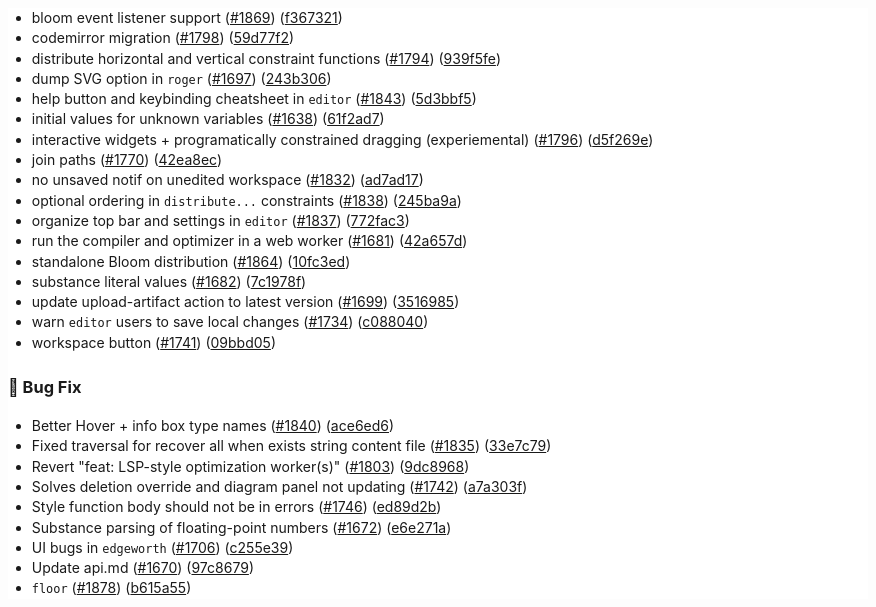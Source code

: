 - bloom event listener support ([#1869](https://github.com/penrose/penrose/issues/1869)) ([f367321](https://github.com/penrose/penrose/commit/f367321a34e465a5f2df3b08a97c365ecd65fce0))
- codemirror migration ([#1798](https://github.com/penrose/penrose/issues/1798)) ([59d77f2](https://github.com/penrose/penrose/commit/59d77f22822cc28a32daf812f0b8c4b9e791786c))
- distribute horizontal and vertical constraint functions ([#1794](https://github.com/penrose/penrose/issues/1794)) ([939f5fe](https://github.com/penrose/penrose/commit/939f5fea1019cc6d0adf8968188fb1e598aab757))
- dump SVG option in `roger` ([#1697](https://github.com/penrose/penrose/issues/1697)) ([243b306](https://github.com/penrose/penrose/commit/243b306946045e306180390303aff3347d037006))
- help button and keybinding cheatsheet in `editor` ([#1843](https://github.com/penrose/penrose/issues/1843)) ([5d3bbf5](https://github.com/penrose/penrose/commit/5d3bbf52fa99ae137834ad1d9660348f7e27c3ab))
- initial values for unknown variables ([#1638](https://github.com/penrose/penrose/issues/1638)) ([61f2ad7](https://github.com/penrose/penrose/commit/61f2ad766efc471bf552a6cfc3d9fcf9c2f3779a))
- interactive widgets + programatically constrained dragging (experiemental) ([#1796](https://github.com/penrose/penrose/issues/1796)) ([d5f269e](https://github.com/penrose/penrose/commit/d5f269e9fd60740997033b93c2c99cf3a6926bdb))
- join paths ([#1770](https://github.com/penrose/penrose/issues/1770)) ([42ea8ec](https://github.com/penrose/penrose/commit/42ea8ec954655fabdd0eea0e208cd2f4810afeca))
- no unsaved notif on unedited workspace ([#1832](https://github.com/penrose/penrose/issues/1832)) ([ad7ad17](https://github.com/penrose/penrose/commit/ad7ad170ac33fc3d3e73a851a2137bb82a76366b))
- optional ordering in `distribute...` constraints ([#1838](https://github.com/penrose/penrose/issues/1838)) ([245ba9a](https://github.com/penrose/penrose/commit/245ba9a1269d891afd9af7f383453ec5b90d0513))
- organize top bar and settings in `editor` ([#1837](https://github.com/penrose/penrose/issues/1837)) ([772fac3](https://github.com/penrose/penrose/commit/772fac3286144aeb7e3cb5fa4b0982199dd35f53))
- run the compiler and optimizer in a web worker ([#1681](https://github.com/penrose/penrose/issues/1681)) ([42a657d](https://github.com/penrose/penrose/commit/42a657dcb32e565ebd8923df671f673b6b6436d5))
- standalone Bloom distribution ([#1864](https://github.com/penrose/penrose/issues/1864)) ([10fc3ed](https://github.com/penrose/penrose/commit/10fc3edd7cab3c6a6fa2426de666ee14951dab64))
- substance literal values ([#1682](https://github.com/penrose/penrose/issues/1682)) ([7c1978f](https://github.com/penrose/penrose/commit/7c1978f4e33498828d6893d7d8f9257d2f1f839b))
- update upload-artifact action to latest version ([#1699](https://github.com/penrose/penrose/issues/1699)) ([3516985](https://github.com/penrose/penrose/commit/351698531a1d59f87da74756ca295d0edb3c7db5))
- warn `editor` users to save local changes ([#1734](https://github.com/penrose/penrose/issues/1734)) ([c088040](https://github.com/penrose/penrose/commit/c088040a604034e6776b8dcf8dd8a8b39180ca0c))
- workspace button ([#1741](https://github.com/penrose/penrose/issues/1741)) ([09bbd05](https://github.com/penrose/penrose/commit/09bbd0592d28d3aa318f79a10d19a8ad6ca4378a))

### :bug: Bug Fix

- Better Hover + info box type names ([#1840](https://github.com/penrose/penrose/issues/1840)) ([ace6ed6](https://github.com/penrose/penrose/commit/ace6ed6356c57c8274d85da518db6386f2bf93c7))
- Fixed traversal for recover all when exists string content file ([#1835](https://github.com/penrose/penrose/issues/1835)) ([33e7c79](https://github.com/penrose/penrose/commit/33e7c7965233f4fc0de758483cb280960627c20b))
- Revert "feat: LSP-style optimization worker(s)" ([#1803](https://github.com/penrose/penrose/issues/1803)) ([9dc8968](https://github.com/penrose/penrose/commit/9dc8968716c4ac4584a152de81744bb0b555785e))
- Solves deletion override and diagram panel not updating ([#1742](https://github.com/penrose/penrose/issues/1742)) ([a7a303f](https://github.com/penrose/penrose/commit/a7a303fb7f38269f889a6994d4dfce117f78ad9d))
- Style function body should not be in errors ([#1746](https://github.com/penrose/penrose/issues/1746)) ([ed89d2b](https://github.com/penrose/penrose/commit/ed89d2b5815100f529604a5949c6dec17ddcf295))
- Substance parsing of floating-point numbers ([#1672](https://github.com/penrose/penrose/issues/1672)) ([e6e271a](https://github.com/penrose/penrose/commit/e6e271a7cab45bd5b2efa77155c050a9271a6c37))
- UI bugs in `edgeworth` ([#1706](https://github.com/penrose/penrose/issues/1706)) ([c255e39](https://github.com/penrose/penrose/commit/c255e39176c118662f91108ac9ab59682966acc6))
- Update api.md ([#1670](https://github.com/penrose/penrose/issues/1670)) ([97c8679](https://github.com/penrose/penrose/commit/97c8679a76b3dbcda9bec44bb3e81eee1f1ccb82))
- `floor` ([#1878](https://github.com/penrose/penrose/issues/1878)) ([b615a55](https://github.com/penrose/penrose/commit/b615a55f3dc6c70e52e7caf51f8b70559ccea8a2))